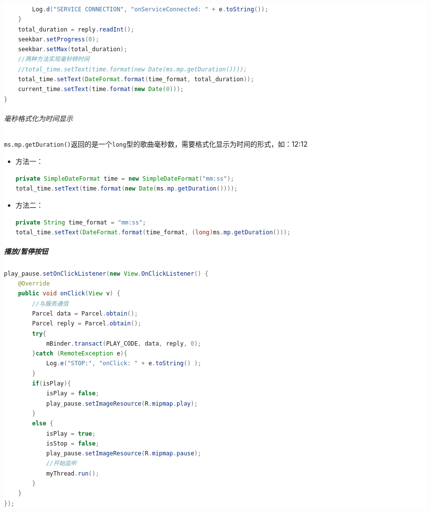 ```java
        Log.d("SERVICE CONNECTION", "onServiceConnected: " + e.toString());
    }
    total_duration = reply.readInt();
    seekbar.setProgress(0);
    seekbar.setMax(total_duration);
    //两种方法实现毫秒转时间
    //total_time.setText(time.format(new Date(ms.mp.getDuration())));
    total_time.setText(DateFormat.format(time_format, total_duration));
    current_time.setText(time.format(new Date(0)));
}
```

###### 毫秒格式化为时间显示

`ms.mp.getDuration()`返回的是一个`long`型的歌曲毫秒数，需要格式化显示为时间的形式，如：12:12

- 方法一：

  ```java
  private SimpleDateFormat time = new SimpleDateFormat("mm:ss");
  total_time.setText(time.format(new Date(ms.mp.getDuration())));
  ```

- 方法二：

  ```java
  private String time_format = "mm:ss";
  total_time.setText(DateFormat.format(time_format, (long)ms.mp.getDuration()));
  ```

##### 播放/暂停按钮

```java
play_pause.setOnClickListener(new View.OnClickListener() {
    @Override
    public void onClick(View v) {
        //与服务通信
        Parcel data = Parcel.obtain();
        Parcel reply = Parcel.obtain();
        try{
            mBinder.transact(PLAY_CODE, data, reply, 0);
        }catch (RemoteException e){
            Log.e("STOP:", "onClick: " + e.toString() );
        }
        if(isPlay){
            isPlay = false;
            play_pause.setImageResource(R.mipmap.play);
        }
        else {
            isPlay = true;
            isStop = false;
            play_pause.setImageResource(R.mipmap.pause);
            //开始监听
            myThread.run();
        }
    }
});
```
